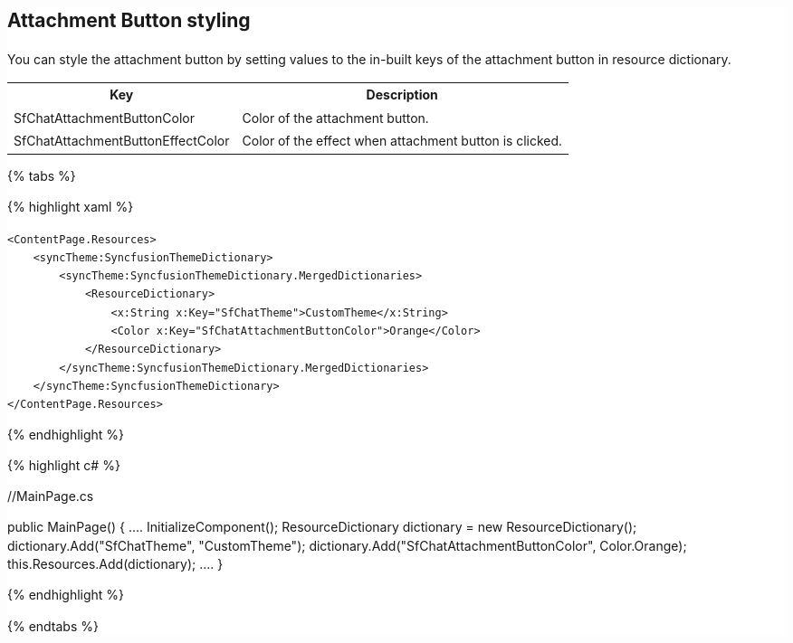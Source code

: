 ## Attachment Button styling

You can style the attachment button by setting values to the in-built keys of the attachment button in resource dictionary.

<table>
<tr>
<th> Key </th>
<th> Description </th>
</tr>
<tr>
<td> SfChatAttachmentButtonColor </td>
<td> Color of the attachment button. </td>
</tr>
<tr>
<td> SfChatAttachmentButtonEffectColor </td>
<td> Color of the effect when attachment button is clicked. </td>
</tr>
</table>

{% tabs %}

{% highlight xaml %}

    <ContentPage.Resources>
        <syncTheme:SyncfusionThemeDictionary>
            <syncTheme:SyncfusionThemeDictionary.MergedDictionaries>
                <ResourceDictionary>
                    <x:String x:Key="SfChatTheme">CustomTheme</x:String>
                    <Color x:Key="SfChatAttachmentButtonColor">Orange</Color>
                </ResourceDictionary>
            </syncTheme:SyncfusionThemeDictionary.MergedDictionaries>
        </syncTheme:SyncfusionThemeDictionary>
    </ContentPage.Resources>

{% endhighlight %}

{% highlight c# %}

//MainPage.cs

public MainPage()
{
    ....
    InitializeComponent();
    ResourceDictionary dictionary = new ResourceDictionary();
    dictionary.Add("SfChatTheme", "CustomTheme");
    dictionary.Add("SfChatAttachmentButtonColor", Color.Orange);
	this.Resources.Add(dictionary);
    ....
}

{% endhighlight %}

{% endtabs %}
